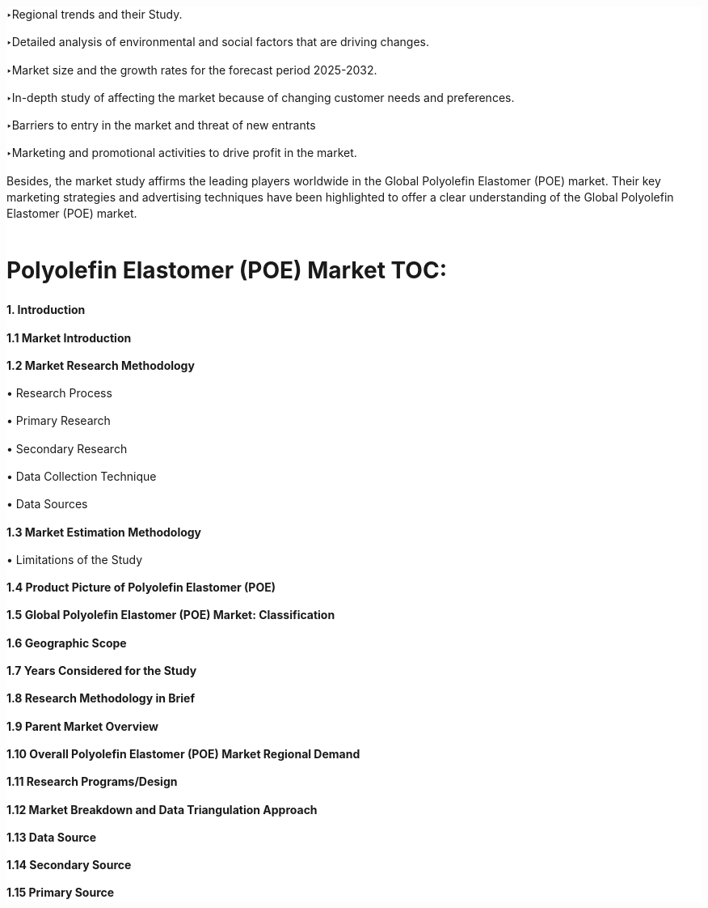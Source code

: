 <strong>‣</strong>Regional trends and their Study.

<strong>‣</strong>Detailed analysis of environmental and social factors that are driving changes.

<strong>‣</strong>Market size and the growth rates for the forecast period 2025-2032.

<strong>‣</strong>In-depth study of affecting the market because of changing customer needs and preferences.

<strong>‣</strong>Barriers to entry in the market and threat of new entrants

<strong>‣</strong>Marketing and promotional activities to drive profit in the market.

Besides, the market study affirms the leading players worldwide in the Global Polyolefin Elastomer (POE) market. Their key marketing strategies and advertising techniques have been highlighted to offer a clear understanding of the Global Polyolefin Elastomer (POE) market.

# <strong>Polyolefin Elastomer (POE) Market TOC:</strong>

<strong>1. Introduction</strong>

<strong>1.1 Market Introduction</strong>

<strong>1.2 Market Research Methodology</strong>

• Research Process

• Primary Research

• Secondary Research

• Data Collection Technique

• Data Sources

<strong>1.3 Market Estimation Methodology</strong>

• Limitations of the Study

<strong>1.4 Product Picture of Polyolefin Elastomer (POE)</strong>

<strong>1.5 Global Polyolefin Elastomer (POE) Market: Classification</strong>

<strong>1.6 Geographic Scope</strong>

<strong>1.7 Years Considered for the Study</strong>

<strong>1.8 Research Methodology in Brief</strong>

<strong>1.9 Parent Market Overview</strong>

<strong>1.10 Overall Polyolefin Elastomer (POE) Market Regional Demand</strong>

<strong>1.11 Research Programs/Design</strong>

<strong>1.12 Market Breakdown and Data Triangulation Approach</strong>

<strong>1.13 Data Source</strong>

<strong>1.14 Secondary Source</strong>

<strong>1.15 Primary Source</strong>
